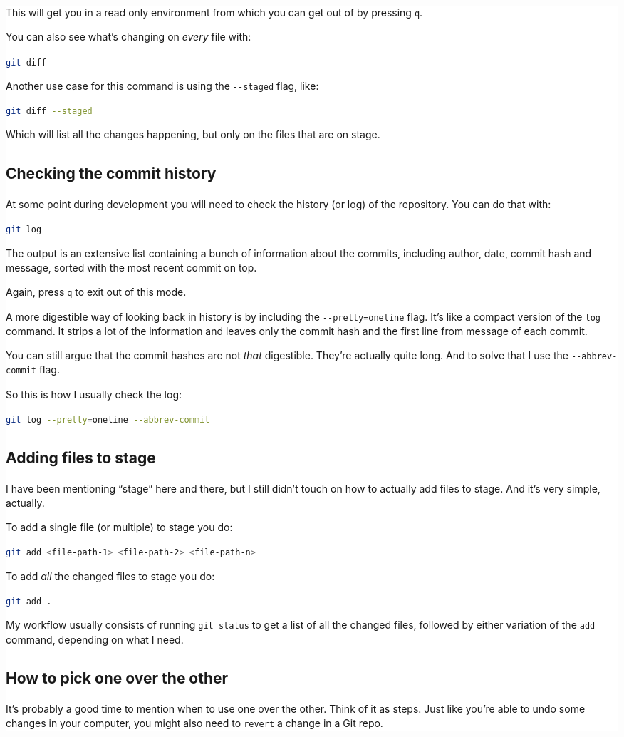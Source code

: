 This will get you in a read only environment from which you can get out of by pressing `q`.

You can also see what’s changing on _every_ file with:
```bash
git diff
```

Another use case for this command is using the `--staged` flag, like:
```bash
git diff --staged
```

Which will list all the changes happening, but only on the files that are on stage.

## Checking the commit history
At some point during development you will need to check the history (or log) of the repository. You can do that with:
```bash
git log
```

The output is an extensive list containing a bunch of information about the commits, including author, date, commit hash and message, sorted with the most recent commit on top.

Again, press `q` to exit out of this mode.

A more digestible way of looking back in history is by including the `--pretty=oneline` flag. It’s like a compact version of the `log` command. It strips a lot of the information and leaves only the commit hash and the first line from message of each commit.

You can still argue that the commit hashes are not _that_ digestible. They’re actually quite long. And to solve that I use the `--abbrev-commit` flag.

So this is how I usually check the log:
```bash
git log --pretty=oneline --abbrev-commit
```


## Adding files to stage
I have been mentioning “stage” here and there, but I still didn’t touch on how to actually add files to stage. And it’s very simple, actually.

To add a single file (or multiple) to stage you do:
```bash
git add <file-path-1> <file-path-2> <file-path-n>
```

To add _all_ the changed files to stage you do:
```bash
git add .
```

My workflow usually consists of running `git status` to get a list of all the changed files, followed by either variation of the `add` command, depending on what I need.

## How to pick one over the other
It’s probably a good time to mention when to use one over the other.
Think of it as steps. Just like you’re able to undo some changes in your computer, you might also need to `revert` a change in a Git repo.

